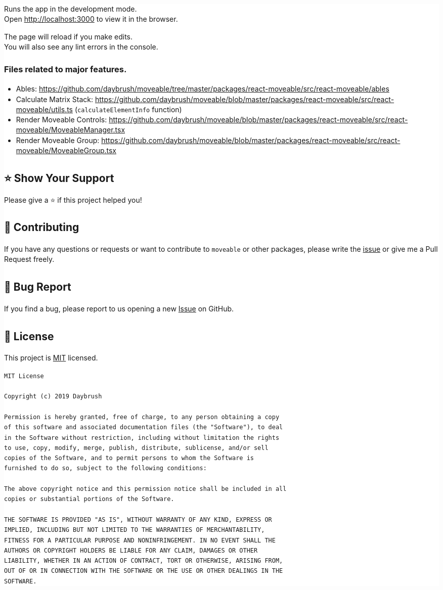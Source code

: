 Runs the app in the development mode.<br>
Open [http://localhost:3000](http://localhost:3000) to view it in the browser.

The page will reload if you make edits.<br>
You will also see any lint errors in the console.

### Files related to major features.

* Ables: https://github.com/daybrush/moveable/tree/master/packages/react-moveable/src/react-moveable/ables
* Calculate Matrix Stack: https://github.com/daybrush/moveable/blob/master/packages/react-moveable/src/react-moveable/utils.ts
  (`calculateElementInfo` function)
* Render Moveable Controls: https://github.com/daybrush/moveable/blob/master/packages/react-moveable/src/react-moveable/MoveableManager.tsx
* Render Moveable Group: https://github.com/daybrush/moveable/blob/master/packages/react-moveable/src/react-moveable/MoveableGroup.tsx


## ⭐️ Show Your Support
Please give a ⭐️ if this project helped you!


## 👏 Contributing

If you have any questions or requests or want to contribute to `moveable` or other packages, please write the [issue](https://github.com/daybrush/moveable/issues) or give me a Pull Request freely.

## 🐞 Bug Report

If you find a bug, please report to us opening a new [Issue](https://github.com/daybrush/moveable/issues) on GitHub.


## 📝 License

This project is [MIT](https://github.com/daybrush/moveable/blob/master/LICENSE) licensed.

```
MIT License

Copyright (c) 2019 Daybrush

Permission is hereby granted, free of charge, to any person obtaining a copy
of this software and associated documentation files (the "Software"), to deal
in the Software without restriction, including without limitation the rights
to use, copy, modify, merge, publish, distribute, sublicense, and/or sell
copies of the Software, and to permit persons to whom the Software is
furnished to do so, subject to the following conditions:

The above copyright notice and this permission notice shall be included in all
copies or substantial portions of the Software.

THE SOFTWARE IS PROVIDED "AS IS", WITHOUT WARRANTY OF ANY KIND, EXPRESS OR
IMPLIED, INCLUDING BUT NOT LIMITED TO THE WARRANTIES OF MERCHANTABILITY,
FITNESS FOR A PARTICULAR PURPOSE AND NONINFRINGEMENT. IN NO EVENT SHALL THE
AUTHORS OR COPYRIGHT HOLDERS BE LIABLE FOR ANY CLAIM, DAMAGES OR OTHER
LIABILITY, WHETHER IN AN ACTION OF CONTRACT, TORT OR OTHERWISE, ARISING FROM,
OUT OF OR IN CONNECTION WITH THE SOFTWARE OR THE USE OR OTHER DEALINGS IN THE
SOFTWARE.
```
